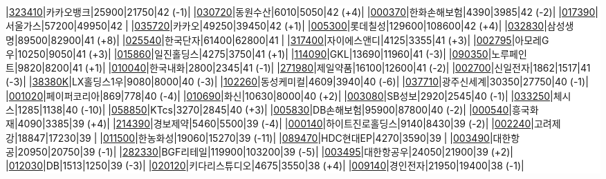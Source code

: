 |[323410](https://finance.daum.net/quotes/A323410)|카카오뱅크|25900|21750|42 (-1)|
|[030720](https://finance.daum.net/quotes/A030720)|동원수산|6010|5050|42 (+4)|
|[000370](https://finance.daum.net/quotes/A000370)|한화손해보험|4390|3985|42 (-2)|
|[017390](https://finance.daum.net/quotes/A017390)|서울가스|57200|49950|42 |
|[035720](https://finance.daum.net/quotes/A035720)|카카오|49250|39450|42 (+1)|
|[005300](https://finance.daum.net/quotes/A005300)|롯데칠성|129600|108600|42 (+4)|
|[032830](https://finance.daum.net/quotes/A032830)|삼성생명|89500|82900|41 (+8)|
|[025540](https://finance.daum.net/quotes/A025540)|한국단자|61400|62800|41 |
|[317400](https://finance.daum.net/quotes/A317400)|자이에스앤디|4125|3355|41 (+3)|
|[002795](https://finance.daum.net/quotes/A002795)|아모레G우|10250|9050|41 (+3)|
|[015860](https://finance.daum.net/quotes/A015860)|일진홀딩스|4275|3750|41 (+1)|
|[114090](https://finance.daum.net/quotes/A114090)|GKL|13690|11960|41 (-3)|
|[090350](https://finance.daum.net/quotes/A090350)|노루페인트|9820|8200|41 (+1)|
|[010040](https://finance.daum.net/quotes/A010040)|한국내화|2800|2345|41 (-1)|
|[271980](https://finance.daum.net/quotes/A271980)|제일약품|16100|12600|41 (-2)|
|[002700](https://finance.daum.net/quotes/A002700)|신일전자|1862|1517|41 (-3)|
|[38380K](https://finance.daum.net/quotes/A38380K)|LX홀딩스1우|9080|8000|40 (-3)|
|[102260](https://finance.daum.net/quotes/A102260)|동성케미컬|4609|3940|40 (-6)|
|[037710](https://finance.daum.net/quotes/A037710)|광주신세계|30350|27750|40 (-1)|
|[001020](https://finance.daum.net/quotes/A001020)|페이퍼코리아|869|778|40 (-4)|
|[010690](https://finance.daum.net/quotes/A010690)|화신|10630|8000|40 (+2)|
|[003080](https://finance.daum.net/quotes/A003080)|SB성보|2920|2545|40 (-1)|
|[033250](https://finance.daum.net/quotes/A033250)|체시스|1285|1138|40 (-10)|
|[058850](https://finance.daum.net/quotes/A058850)|KTcs|3270|2845|40 (+3)|
|[005830](https://finance.daum.net/quotes/A005830)|DB손해보험|95900|87800|40 (-2)|
|[000540](https://finance.daum.net/quotes/A000540)|흥국화재|4090|3385|39 (+4)|
|[214390](https://finance.daum.net/quotes/A214390)|경보제약|5460|5500|39 (-4)|
|[000140](https://finance.daum.net/quotes/A000140)|하이트진로홀딩스|9140|8430|39 (-2)|
|[002240](https://finance.daum.net/quotes/A002240)|고려제강|18847|17230|39 |
|[011500](https://finance.daum.net/quotes/A011500)|한농화성|19060|15270|39 (-11)|
|[089470](https://finance.daum.net/quotes/A089470)|HDC현대EP|4270|3590|39 |
|[003490](https://finance.daum.net/quotes/A003490)|대한항공|20950|20750|39 (-1)|
|[282330](https://finance.daum.net/quotes/A282330)|BGF리테일|119900|103200|39 (-5)|
|[003495](https://finance.daum.net/quotes/A003495)|대한항공우|24050|21900|39 (+2)|
|[012030](https://finance.daum.net/quotes/A012030)|DB|1513|1250|39 (-3)|
|[020120](https://finance.daum.net/quotes/A020120)|키다리스튜디오|4675|3550|38 (+4)|
|[009140](https://finance.daum.net/quotes/A009140)|경인전자|21950|19400|38 (-1)|